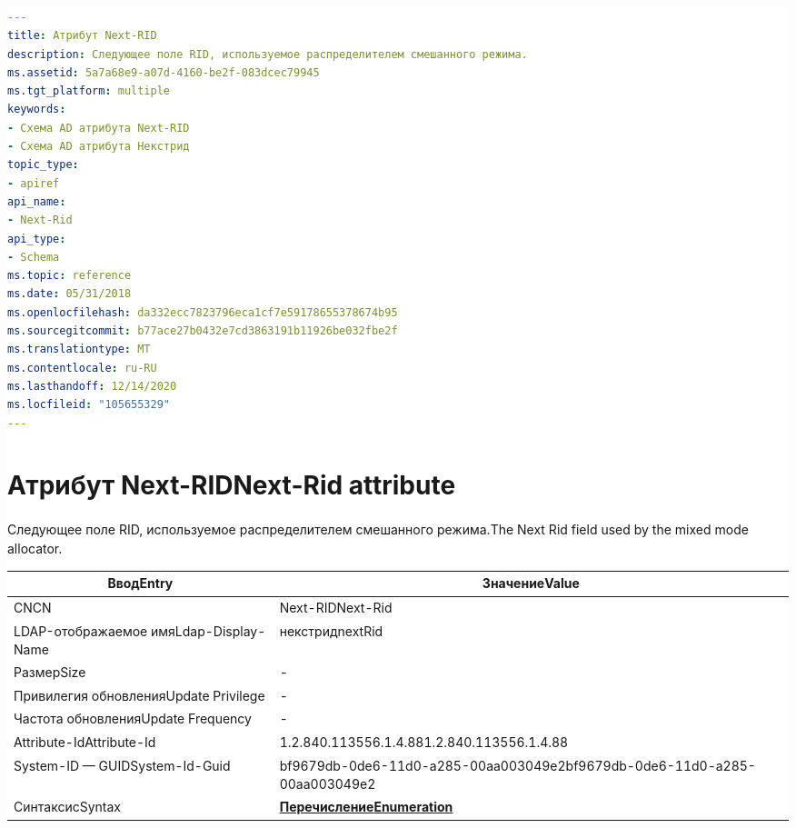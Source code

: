 ```yaml
---
title: Атрибут Next-RID
description: Следующее поле RID, используемое распределителем смешанного режима.
ms.assetid: 5a7a68e9-a07d-4160-be2f-083dcec79945
ms.tgt_platform: multiple
keywords:
- Схема AD атрибута Next-RID
- Схема AD атрибута Некстрид
topic_type:
- apiref
api_name:
- Next-Rid
api_type:
- Schema
ms.topic: reference
ms.date: 05/31/2018
ms.openlocfilehash: da332ecc7823796eca1cf7e59178655378674b95
ms.sourcegitcommit: b77ace27b0432e7cd3863191b11926be032fbe2f
ms.translationtype: MT
ms.contentlocale: ru-RU
ms.lasthandoff: 12/14/2020
ms.locfileid: "105655329"
---
```

# <a name="next-rid-attribute"></a><span data-ttu-id="e052a-105">Атрибут Next-RID</span><span class="sxs-lookup"><span data-stu-id="e052a-105">Next-Rid attribute</span></span>

<span data-ttu-id="e052a-106">Следующее поле RID, используемое распределителем смешанного режима.</span><span class="sxs-lookup"><span data-stu-id="e052a-106">The Next Rid field used by the mixed mode allocator.</span></span>



| <span data-ttu-id="e052a-107">Ввод</span><span class="sxs-lookup"><span data-stu-id="e052a-107">Entry</span></span> | <span data-ttu-id="e052a-108">Значение</span><span class="sxs-lookup"><span data-stu-id="e052a-108">Value</span></span> |
|-------------------|--------------------------------------|
| <span data-ttu-id="e052a-109">CN</span><span class="sxs-lookup"><span data-stu-id="e052a-109">CN</span></span>                | <span data-ttu-id="e052a-110">Next-RID</span><span class="sxs-lookup"><span data-stu-id="e052a-110">Next-Rid</span></span>                             |
| <span data-ttu-id="e052a-111">LDAP-отображаемое имя</span><span class="sxs-lookup"><span data-stu-id="e052a-111">Ldap-Display-Name</span></span> | <span data-ttu-id="e052a-112">некстрид</span><span class="sxs-lookup"><span data-stu-id="e052a-112">nextRid</span></span>                              |
| <span data-ttu-id="e052a-113">Размер</span><span class="sxs-lookup"><span data-stu-id="e052a-113">Size</span></span>              | \-                                   |
| <span data-ttu-id="e052a-114">Привилегия обновления</span><span class="sxs-lookup"><span data-stu-id="e052a-114">Update Privilege</span></span>  | \-                                   |
| <span data-ttu-id="e052a-115">Частота обновления</span><span class="sxs-lookup"><span data-stu-id="e052a-115">Update Frequency</span></span>  | \-                                   |
| <span data-ttu-id="e052a-116">Attribute-Id</span><span class="sxs-lookup"><span data-stu-id="e052a-116">Attribute-Id</span></span>      | <span data-ttu-id="e052a-117">1.2.840.113556.1.4.88</span><span class="sxs-lookup"><span data-stu-id="e052a-117">1.2.840.113556.1.4.88</span></span>                |
| <span data-ttu-id="e052a-118">System-ID — GUID</span><span class="sxs-lookup"><span data-stu-id="e052a-118">System-Id-Guid</span></span>    | <span data-ttu-id="e052a-119">bf9679db-0de6-11d0-a285-00aa003049e2</span><span class="sxs-lookup"><span data-stu-id="e052a-119">bf9679db-0de6-11d0-a285-00aa003049e2</span></span> |
| <span data-ttu-id="e052a-120">Синтаксис</span><span class="sxs-lookup"><span data-stu-id="e052a-120">Syntax</span></span>            | [<span data-ttu-id="e052a-121">**Перечисление**</span><span class="sxs-lookup"><span data-stu-id="e052a-121">**Enumeration**</span></span>](s-enumeration.md) |
